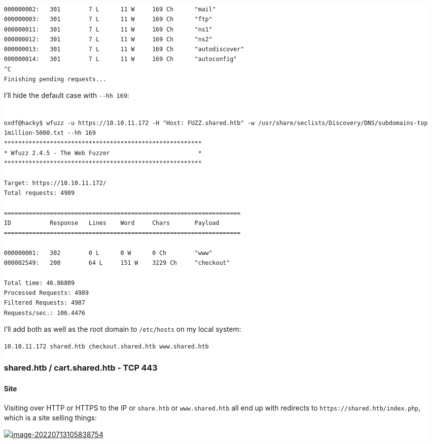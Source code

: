 ```
000000002:   301        7 L      11 W     169 Ch      "mail"
000000003:   301        7 L      11 W     169 Ch      "ftp"
000000011:   301        7 L      11 W     169 Ch      "ns1"
000000012:   301        7 L      11 W     169 Ch      "ns2"
000000013:   301        7 L      11 W     169 Ch      "autodiscover"
000000014:   301        7 L      11 W     169 Ch      "autoconfig"
^C
Finishing pending requests...

```

I’ll hide the default case with `--hh 169`:

```

oxdf@hacky$ wfuzz -u https://10.10.11.172 -H "Host: FUZZ.shared.htb" -w /usr/share/seclists/Discovery/DNS/subdomains-top1million-5000.txt --hh 169
********************************************************
* Wfuzz 2.4.5 - The Web Fuzzer                         *
********************************************************

Target: https://10.10.11.172/
Total requests: 4989

===================================================================
ID           Response   Lines    Word     Chars       Payload
===================================================================

000000001:   302        0 L      0 W      0 Ch        "www"
000002549:   200        64 L     151 W    3229 Ch     "checkout"

Total time: 46.86809
Processed Requests: 4989
Filtered Requests: 4987
Requests/sec.: 106.4476

```

I’ll add both as well as the root domain to `/etc/hosts` on my local system:

```
10.10.11.172 shared.htb checkout.shared.htb www.shared.htb

```

### shared.htb / cart.shared.htb - TCP 443

#### Site

Visiting over HTTP or HTTPS to the IP or `share.htb` or `www.shared.htb` all end up with redirects to `https://shared.htb/index.php`, which is a site selling things:

[![image-20220713105838754](https://0xdfimages.gitlab.io/img/image-20220713105838754.png)](https://0xdfimages.gitlab.io/img/image-20220713105838754.png)
